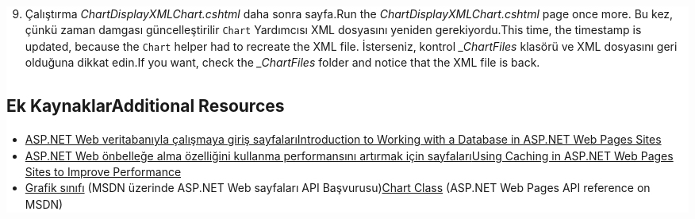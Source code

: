 9. <span data-ttu-id="9bae3-350">Çalıştırma *ChartDisplayXMLChart.cshtml* daha sonra sayfa.</span><span class="sxs-lookup"><span data-stu-id="9bae3-350">Run the *ChartDisplayXMLChart.cshtml* page once more.</span></span> <span data-ttu-id="9bae3-351">Bu kez, çünkü zaman damgası güncelleştirilir `Chart` Yardımcısı XML dosyasını yeniden gerekiyordu.</span><span class="sxs-lookup"><span data-stu-id="9bae3-351">This time, the timestamp is updated, because the `Chart` helper had to recreate the XML file.</span></span> <span data-ttu-id="9bae3-352">İsterseniz, kontrol  *\_ChartFiles* klasörü ve XML dosyasını geri olduğuna dikkat edin.</span><span class="sxs-lookup"><span data-stu-id="9bae3-352">If you want, check the *\_ChartFiles* folder and notice that the XML file is back.</span></span>

<a id="Additional_Resources"></a>
## <a name="additional-resources"></a><span data-ttu-id="9bae3-353">Ek Kaynaklar</span><span class="sxs-lookup"><span data-stu-id="9bae3-353">Additional Resources</span></span>

- [<span data-ttu-id="9bae3-354">ASP.NET Web veritabanıyla çalışmaya giriş sayfaları</span><span class="sxs-lookup"><span data-stu-id="9bae3-354">Introduction to Working with a Database in ASP.NET Web Pages Sites</span></span>](https://go.microsoft.com/fwlink/?LinkId=202893)
- [<span data-ttu-id="9bae3-355">ASP.NET Web önbelleğe alma özelliğini kullanma performansını artırmak için sayfaları</span><span class="sxs-lookup"><span data-stu-id="9bae3-355">Using Caching in ASP.NET Web Pages Sites to Improve Performance</span></span>](https://go.microsoft.com/fwlink/?LinkId=202903)
- <span data-ttu-id="9bae3-356">[Grafik sınıfı](https://msdn.microsoft.com/library/system.web.helpers.chart(v=vs.99)) (MSDN üzerinde ASP.NET Web sayfaları API Başvurusu)</span><span class="sxs-lookup"><span data-stu-id="9bae3-356">[Chart Class](https://msdn.microsoft.com/library/system.web.helpers.chart(v=vs.99)) (ASP.NET Web Pages API reference on MSDN)</span></span>
